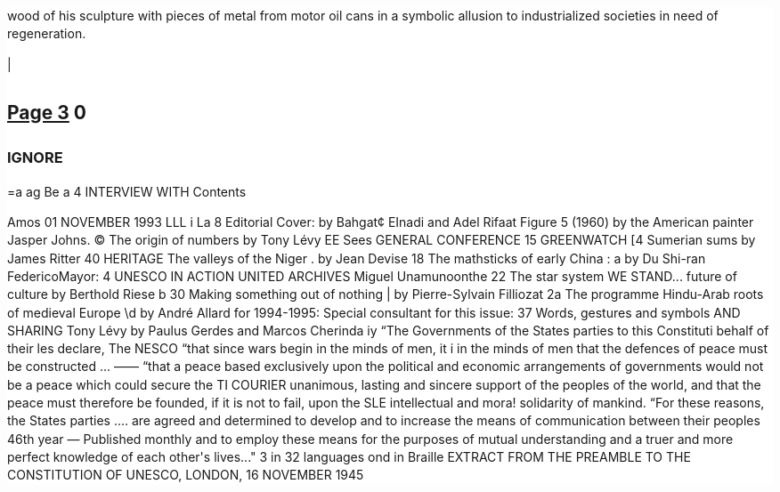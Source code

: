 wood of his sculpture 
with pieces of metal from 
motor oil cans in a 
symbolic allusion to 
industrialized societies in 
need of regeneration. 
  
| 

## [Page 3](095141engo.pdf#page=3) 0

### IGNORE

  
=a ag Be a 
4 INTERVIEW WITH Contents 
  
   
  
    
 
  
Amos 01 NOVEMBER 1993 
LLL i La 
8 Editorial Cover: 
by Bahgat¢ EInadi and Adel Rifaat Figure 5 (1960) by the American 
painter Jasper Johns. 
© The origin of numbers 
by Tony Lévy 
EE Sees 
GENERAL CONFERENCE 
15 GREENWATCH [4 Sumerian sums 
by James Ritter 
40 HERITAGE 
The valleys of the Niger . 
by Jean Devise 18 The mathsticks of early China : a 
by Du Shi-ran FedericoMayor: 
4 UNESCO IN ACTION UNITED 
ARCHIVES 
Miguel Unamunoonthe 22 The star system WE STAND... 
future of culture by Berthold Riese b 
30 Making something out of nothing | 
by Pierre-Sylvain Filliozat 
2a The programme 
Hindu-Arab roots of medieval Europe 
\d by André Allard for 1994-1995: 
Special consultant 
for this issue: 37 Words, gestures and symbols AND SHARING 
Tony Lévy by Paulus Gerdes and Marcos Cherinda iy 
“The Governments of the States parties to this Constituti behalf of their les declare, 
The NESCO “that since wars begin in the minds of men, it i in the minds of men that the defences of peace must be constructed ... 
—— “that a peace based exclusively upon the political and economic arrangements of governments would not be a peace which could secure the 
TI COURIER unanimous, lasting and sincere support of the peoples of the world, and that the peace must therefore be founded, if it is not to fail, upon the 
SLE intellectual and mora! solidarity of mankind. 
“For these reasons, the States parties .... are agreed and determined to develop and to increase the means of communication between their peoples 
46th year — Published monthly and to employ these means for the purposes of mutual understanding and a truer and more perfect knowledge of each other's lives..." 3 
in 32 languages ond in Braille EXTRACT FROM THE PREAMBLE TO THE CONSTITUTION OF UNESCO, LONDON, 16 NOVEMBER 1945 
  